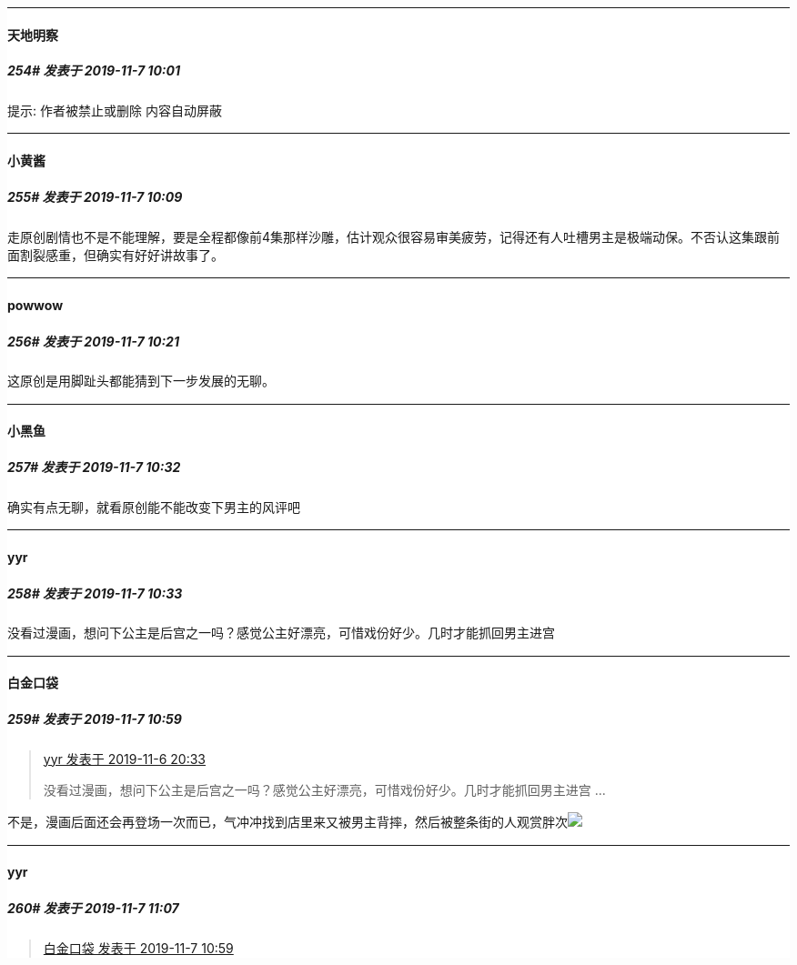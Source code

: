 *****

####  天地明察  
##### 254#       发表于 2019-11-7 10:01

提示: 作者被禁止或删除 内容自动屏蔽

*****

####  小黄酱  
##### 255#       发表于 2019-11-7 10:09

走原创剧情也不是不能理解，要是全程都像前4集那样沙雕，估计观众很容易审美疲劳，记得还有人吐槽男主是极端动保。不否认这集跟前面割裂感重，但确实有好好讲故事了。

*****

####  powwow  
##### 256#       发表于 2019-11-7 10:21

这原创是用脚趾头都能猜到下一步发展的无聊。

*****

####  小黑鱼  
##### 257#       发表于 2019-11-7 10:32

确实有点无聊，就看原创能不能改变下男主的风评吧

*****

####  yyr  
##### 258#       发表于 2019-11-7 10:33

没看过漫画，想问下公主是后宫之一吗？感觉公主好漂亮，可惜戏份好少。几时才能抓回男主进宫

*****

####  白金口袋  
##### 259#       发表于 2019-11-7 10:59

<blockquote><a href="httphttps://bbs.saraba1st.com/2b/forum.php?mod=redirect&amp;goto=findpost&amp;pid=45435505&amp;ptid=1805263" target="_blank">yyr 发表于 2019-11-6 20:33</a>

没看过漫画，想问下公主是后宫之一吗？感觉公主好漂亮，可惜戏份好少。几时才能抓回男主进宫 ...</blockquote>
不是，漫画后面还会再登场一次而已，气冲冲找到店里来又被男主背摔，然后被整条街的人观赏胖次<img src="https://static.saraba1st.com/image/smiley/face2017/068.png" referrerpolicy="no-referrer">

*****

####  yyr  
##### 260#       发表于 2019-11-7 11:07

<blockquote><a href="httphttps://bbs.saraba1st.com/2b/forum.php?mod=redirect&amp;goto=findpost&amp;pid=45435826&amp;ptid=1805263" target="_blank">白金口袋 发表于 2019-11-7 10:59</a>
